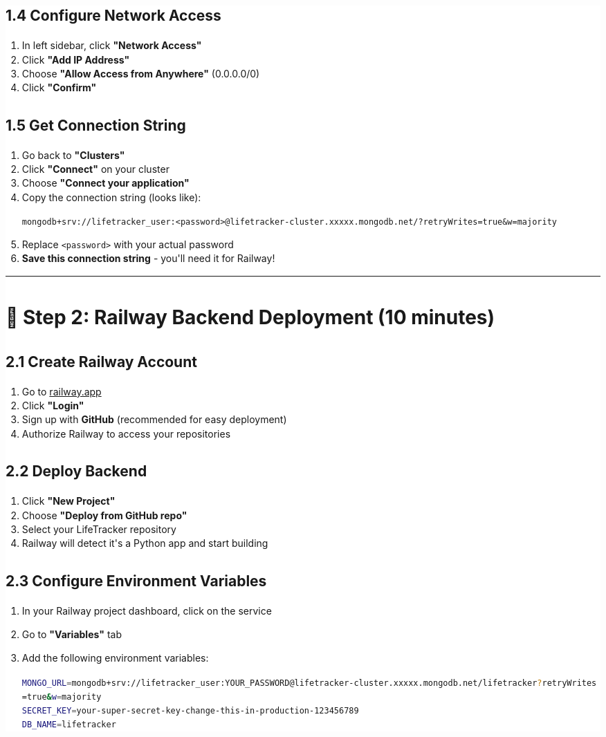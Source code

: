 ## 1.4 Configure Network Access

1. In left sidebar, click **"Network Access"**
2. Click **"Add IP Address"**
3. Choose **"Allow Access from Anywhere"** (0.0.0.0/0)
4. Click **"Confirm"**

## 1.5 Get Connection String

1. Go back to **"Clusters"**
2. Click **"Connect"** on your cluster
3. Choose **"Connect your application"**
4. Copy the connection string (looks like):
   ```
   mongodb+srv://lifetracker_user:<password>@lifetracker-cluster.xxxxx.mongodb.net/?retryWrites=true&w=majority
   ```
5. Replace `<password>` with your actual password
6. **Save this connection string** - you'll need it for Railway!

---

# 🚂 Step 2: Railway Backend Deployment (10 minutes)

## 2.1 Create Railway Account

1. Go to [railway.app](https://railway.app)
2. Click **"Login"**
3. Sign up with **GitHub** (recommended for easy deployment)
4. Authorize Railway to access your repositories

## 2.2 Deploy Backend

1. Click **"New Project"**
2. Choose **"Deploy from GitHub repo"**
3. Select your LifeTracker repository
4. Railway will detect it's a Python app and start building

## 2.3 Configure Environment Variables

1. In your Railway project dashboard, click on the service
2. Go to **"Variables"** tab
3. Add the following environment variables:

   ```bash
   MONGO_URL=mongodb+srv://lifetracker_user:YOUR_PASSWORD@lifetracker-cluster.xxxxx.mongodb.net/lifetracker?retryWrites=true&w=majority
   SECRET_KEY=your-super-secret-key-change-this-in-production-123456789
   DB_NAME=lifetracker
   ```
